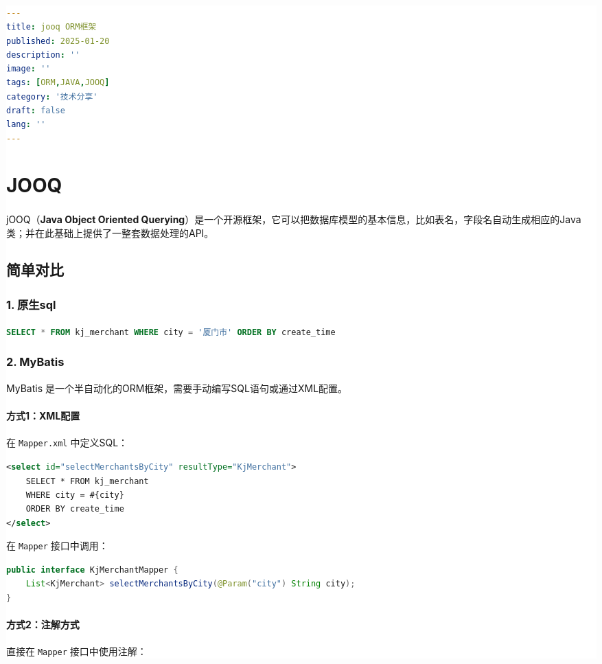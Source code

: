 ```yaml
---
title: jooq ORM框架
published: 2025-01-20
description: ''
image: ''
tags: [ORM,JAVA,JOOQ]
category: '技术分享'
draft: false 
lang: ''
---
```

# JOOQ



jOOQ（**Java Object Oriented Querying**）是一个开源框架，它可以把数据库模型的基本信息，比如表名，字段名自动生成相应的Java类；并在此基础上提供了一整套数据处理的API。

## 简单对比

### 1. 原生sql

```sql
SELECT * FROM kj_merchant WHERE city = '厦门市' ORDER BY create_time 
```

### 2. **MyBatis**

MyBatis 是一个半自动化的ORM框架，需要手动编写SQL语句或通过XML配置。

#### 方式1：XML配置

在 `Mapper.xml` 中定义SQL：

```xml
<select id="selectMerchantsByCity" resultType="KjMerchant">
    SELECT * FROM kj_merchant
    WHERE city = #{city}
    ORDER BY create_time
</select>
```

在 `Mapper` 接口中调用：

```java
public interface KjMerchantMapper {
    List<KjMerchant> selectMerchantsByCity(@Param("city") String city);
}
```

#### 方式2：注解方式

直接在 `Mapper` 接口中使用注解：
